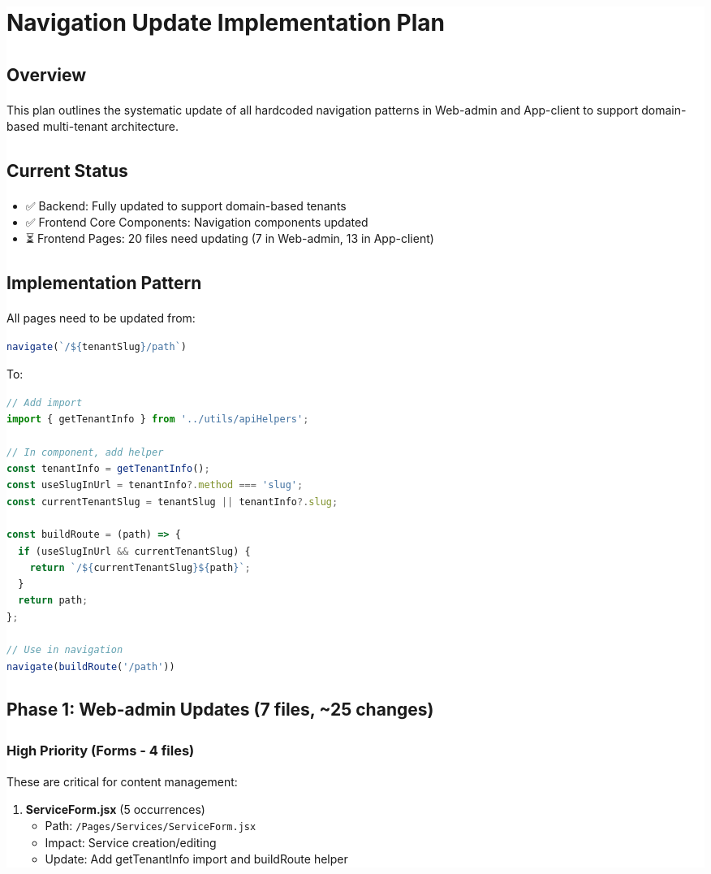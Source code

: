 # Navigation Update Implementation Plan

## Overview
This plan outlines the systematic update of all hardcoded navigation patterns in Web-admin and App-client to support domain-based multi-tenant architecture.

## Current Status
- ✅ Backend: Fully updated to support domain-based tenants
- ✅ Frontend Core Components: Navigation components updated
- ⏳ Frontend Pages: 20 files need updating (7 in Web-admin, 13 in App-client)

## Implementation Pattern

All pages need to be updated from:
```javascript
navigate(`/${tenantSlug}/path`)
```

To:
```javascript
// Add import
import { getTenantInfo } from '../utils/apiHelpers';

// In component, add helper
const tenantInfo = getTenantInfo();
const useSlugInUrl = tenantInfo?.method === 'slug';
const currentTenantSlug = tenantSlug || tenantInfo?.slug;

const buildRoute = (path) => {
  if (useSlugInUrl && currentTenantSlug) {
    return `/${currentTenantSlug}${path}`;
  }
  return path;
};

// Use in navigation
navigate(buildRoute('/path'))
```

## Phase 1: Web-admin Updates (7 files, ~25 changes)

### High Priority (Forms - 4 files)
These are critical for content management:

1. **ServiceForm.jsx** (5 occurrences)
   - Path: `/Pages/Services/ServiceForm.jsx`
   - Impact: Service creation/editing
   - Update: Add getTenantInfo import and buildRoute helper
